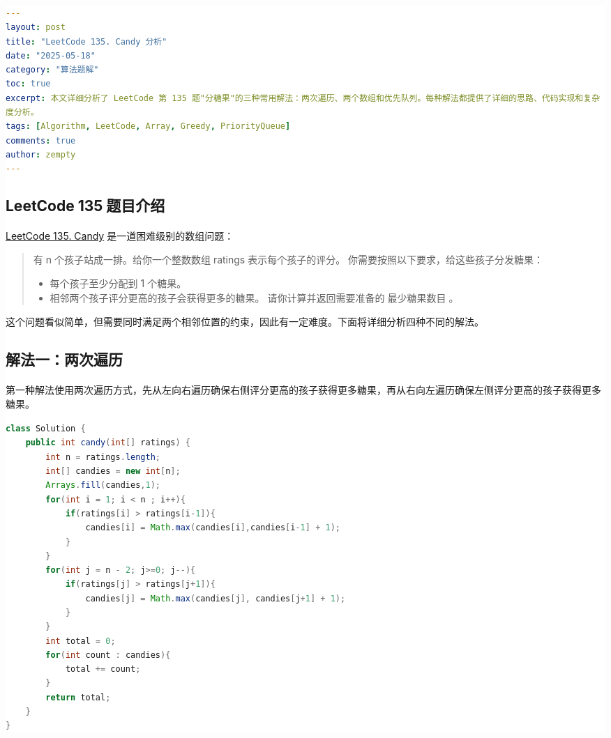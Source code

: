 ```yaml
---
layout: post
title: "LeetCode 135. Candy 分析"
date: "2025-05-18"
category: "算法题解"
toc: true
excerpt: 本文详细分析了 LeetCode 第 135 题"分糖果"的三种常用解法：两次遍历、两个数组和优先队列。每种解法都提供了详细的思路、代码实现和复杂度分析。
tags: [Algorithm, LeetCode, Array, Greedy, PriorityQueue]
comments: true
author: zempty
---
```


## LeetCode 135 题目介绍

[LeetCode 135. Candy](https://leetcode.com/problems/candy/) 是一道困难级别的数组问题：

> 有 n 个孩子站成一排。给你一个整数数组 ratings 表示每个孩子的评分。
> 你需要按照以下要求，给这些孩子分发糖果：
> - 每个孩子至少分配到 1 个糖果。
> - 相邻两个孩子评分更高的孩子会获得更多的糖果。
> 请你计算并返回需要准备的 最少糖果数目 。

这个问题看似简单，但需要同时满足两个相邻位置的约束，因此有一定难度。下面将详细分析四种不同的解法。

## 解法一：两次遍历

第一种解法使用两次遍历方式，先从左向右遍历确保右侧评分更高的孩子获得更多糖果，再从右向左遍历确保左侧评分更高的孩子获得更多糖果。

```java
class Solution {
    public int candy(int[] ratings) {
        int n = ratings.length;
        int[] candies = new int[n];
        Arrays.fill(candies,1);
        for(int i = 1; i < n ; i++){
            if(ratings[i] > ratings[i-1]){
                candies[i] = Math.max(candies[i],candies[i-1] + 1);
            }
        }
        for(int j = n - 2; j>=0; j--){
            if(ratings[j] > ratings[j+1]){
                candies[j] = Math.max(candies[j], candies[j+1] + 1);
            }
        }
        int total = 0;
        for(int count : candies){
            total += count;
        }
        return total;
    }
}
```
